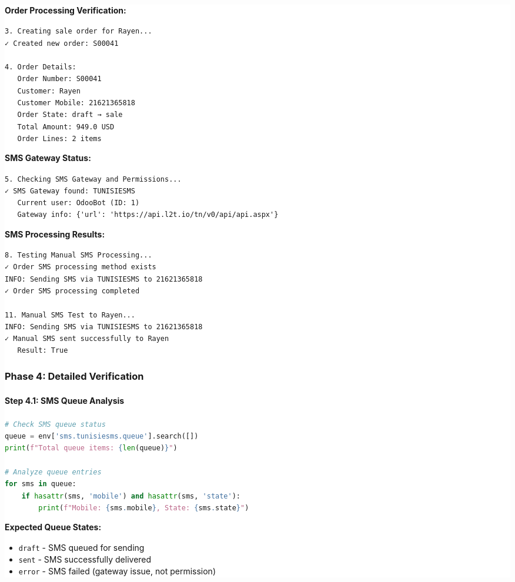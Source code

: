 **Order Processing Verification:**
```
3. Creating sale order for Rayen...
✓ Created new order: S00041

4. Order Details:
   Order Number: S00041
   Customer: Rayen
   Customer Mobile: 21621365818
   Order State: draft → sale
   Total Amount: 949.0 USD
   Order Lines: 2 items
```

**SMS Gateway Status:**
```
5. Checking SMS Gateway and Permissions...
✓ SMS Gateway found: TUNISIESMS
   Current user: OdooBot (ID: 1)
   Gateway info: {'url': 'https://api.l2t.io/tn/v0/api/api.aspx'}
```

**SMS Processing Results:**
```
8. Testing Manual SMS Processing...
✓ Order SMS processing method exists
INFO: Sending SMS via TUNISIESMS to 21621365818
✓ Order SMS processing completed

11. Manual SMS Test to Rayen...
INFO: Sending SMS via TUNISIESMS to 21621365818
✓ Manual SMS sent successfully to Rayen
   Result: True
```

### Phase 4: Detailed Verification

#### Step 4.1: SMS Queue Analysis
```python
# Check SMS queue status
queue = env['sms.tunisiesms.queue'].search([])
print(f"Total queue items: {len(queue)}")

# Analyze queue entries
for sms in queue:
    if hasattr(sms, 'mobile') and hasattr(sms, 'state'):
        print(f"Mobile: {sms.mobile}, State: {sms.state}")
```

**Expected Queue States:**
- `draft` - SMS queued for sending
- `sent` - SMS successfully delivered
- `error` - SMS failed (gateway issue, not permission)
